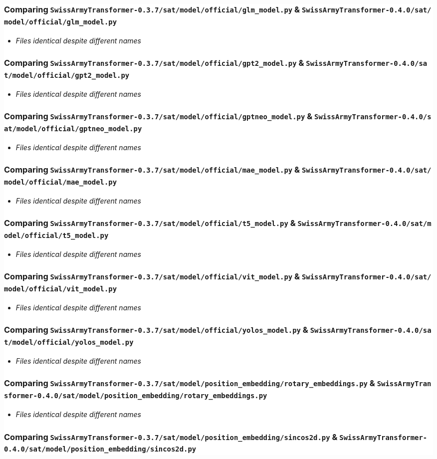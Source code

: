 ### Comparing `SwissArmyTransformer-0.3.7/sat/model/official/glm_model.py` & `SwissArmyTransformer-0.4.0/sat/model/official/glm_model.py`

 * *Files identical despite different names*

### Comparing `SwissArmyTransformer-0.3.7/sat/model/official/gpt2_model.py` & `SwissArmyTransformer-0.4.0/sat/model/official/gpt2_model.py`

 * *Files identical despite different names*

### Comparing `SwissArmyTransformer-0.3.7/sat/model/official/gptneo_model.py` & `SwissArmyTransformer-0.4.0/sat/model/official/gptneo_model.py`

 * *Files identical despite different names*

### Comparing `SwissArmyTransformer-0.3.7/sat/model/official/mae_model.py` & `SwissArmyTransformer-0.4.0/sat/model/official/mae_model.py`

 * *Files identical despite different names*

### Comparing `SwissArmyTransformer-0.3.7/sat/model/official/t5_model.py` & `SwissArmyTransformer-0.4.0/sat/model/official/t5_model.py`

 * *Files identical despite different names*

### Comparing `SwissArmyTransformer-0.3.7/sat/model/official/vit_model.py` & `SwissArmyTransformer-0.4.0/sat/model/official/vit_model.py`

 * *Files identical despite different names*

### Comparing `SwissArmyTransformer-0.3.7/sat/model/official/yolos_model.py` & `SwissArmyTransformer-0.4.0/sat/model/official/yolos_model.py`

 * *Files identical despite different names*

### Comparing `SwissArmyTransformer-0.3.7/sat/model/position_embedding/rotary_embeddings.py` & `SwissArmyTransformer-0.4.0/sat/model/position_embedding/rotary_embeddings.py`

 * *Files identical despite different names*

### Comparing `SwissArmyTransformer-0.3.7/sat/model/position_embedding/sincos2d.py` & `SwissArmyTransformer-0.4.0/sat/model/position_embedding/sincos2d.py`
